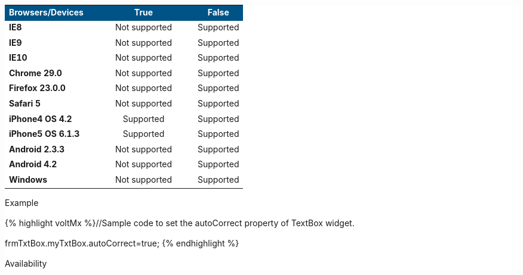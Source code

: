 <table style="mc-table-style: url('Resources/Stylesheets/Basic.css');width: 457px;" class="TableStyle-Basic" cellspacing="0"><colgroup><col style="width: 149px;" class="TableStyle-Basic-Column-Column1"> <col style="width: 167px;" class="TableStyle-Basic-Column-Column1"> <col class="TableStyle-Basic-Column-Column1"></colgroup><tbody><tr class="TableStyle-Basic-Body-Body1"><td class="TableStyle-Basic-BodyE-Column1-Body1" style="font-weight: bold;background-color: #005386;color: #ffffff;">Browsers/Devices</td><td class="TableStyle-Basic-BodyE-Column1-Body1" style="text-align: center;font-weight: bold;color: #ffffff;background-color: #005386;">True</td><td class="TableStyle-Basic-BodyD-Column1-Body1" style="text-align: center;font-weight: bold;color: #ffffff;background-color: #005386;">False</td></tr><tr class="TableStyle-Basic-Body-Body1"><td class="TableStyle-Basic-BodyE-Column1-Body1" style="font-weight: bold;">IE8</td><td class="TableStyle-Basic-BodyE-Column1-Body1" style="text-align: center;">Not supported</td><td class="TableStyle-Basic-BodyD-Column1-Body1" style="text-align: center;">Supported</td></tr><tr class="TableStyle-Basic-Body-Body1"><td class="TableStyle-Basic-BodyE-Column1-Body1" style="font-weight: bold;">IE9</td><td class="TableStyle-Basic-BodyE-Column1-Body1" style="text-align: center;">Not supported</td><td class="TableStyle-Basic-BodyD-Column1-Body1" style="text-align: center;">Supported</td></tr><tr class="TableStyle-Basic-Body-Body1"><td class="TableStyle-Basic-BodyE-Column1-Body1" style="font-weight: bold;">IE10</td><td class="TableStyle-Basic-BodyE-Column1-Body1" style="text-align: center;">Not supported</td><td class="TableStyle-Basic-BodyD-Column1-Body1" style="text-align: center;">Supported</td></tr><tr class="TableStyle-Basic-Body-Body1"><td class="TableStyle-Basic-BodyE-Column1-Body1" style="font-weight: bold;">Chrome 29.0</td><td class="TableStyle-Basic-BodyE-Column1-Body1" style="text-align: center;">Not supported</td><td class="TableStyle-Basic-BodyD-Column1-Body1" style="text-align: center;">Supported</td></tr><tr class="TableStyle-Basic-Body-Body1"><td class="TableStyle-Basic-BodyE-Column1-Body1" style="font-weight: bold;">Firefox 23.0.0</td><td class="TableStyle-Basic-BodyE-Column1-Body1" style="text-align: center;">Not supported</td><td class="TableStyle-Basic-BodyD-Column1-Body1" style="text-align: center;">Supported</td></tr><tr class="TableStyle-Basic-Body-Body1"><td class="TableStyle-Basic-BodyE-Column1-Body1" style="font-weight: bold;">Safari 5</td><td class="TableStyle-Basic-BodyE-Column1-Body1" style="text-align: center;">Not supported</td><td class="TableStyle-Basic-BodyD-Column1-Body1" style="text-align: center;">Supported</td></tr><tr class="TableStyle-Basic-Body-Body1"><td class="TableStyle-Basic-BodyE-Column1-Body1" style="font-weight: bold;">iPhone4 OS 4.2</td><td class="TableStyle-Basic-BodyE-Column1-Body1" style="text-align: center;">Supported</td><td class="TableStyle-Basic-BodyD-Column1-Body1" style="text-align: center;">Supported</td></tr><tr class="TableStyle-Basic-Body-Body1"><td class="TableStyle-Basic-BodyE-Column1-Body1" style="font-weight: bold;">iPhone5 OS 6.1.3</td><td class="TableStyle-Basic-BodyE-Column1-Body1" style="text-align: center;">Supported</td><td class="TableStyle-Basic-BodyD-Column1-Body1" style="text-align: center;">Supported</td></tr><tr class="TableStyle-Basic-Body-Body1"><td class="TableStyle-Basic-BodyE-Column1-Body1" style="font-weight: bold;">Android 2.3.3</td><td class="TableStyle-Basic-BodyE-Column1-Body1" style="text-align: center;">Not supported</td><td class="TableStyle-Basic-BodyD-Column1-Body1" style="text-align: center;">Supported</td></tr><tr class="TableStyle-Basic-Body-Body1"><td class="TableStyle-Basic-BodyE-Column1-Body1" style="font-weight: bold;">Android 4.2</td><td class="TableStyle-Basic-BodyE-Column1-Body1" style="text-align: center;">Not supported</td><td class="TableStyle-Basic-BodyD-Column1-Body1" style="text-align: center;">Supported</td></tr><tr class="TableStyle-Basic-Body-Body1"><td class="TableStyle-Basic-BodyB-Column1-Body1" style="font-weight: bold;">Windows</td><td class="TableStyle-Basic-BodyB-Column1-Body1" style="text-align: center;">Not supported</td><td class="TableStyle-Basic-BodyA-Column1-Body1" style="text-align: center;">Supported</td></tr></tbody></table>

Example

{% highlight voltMx %}//Sample code to set the autoCorrect property of TextBox widget.

frmTxtBox.myTxtBox.autoCorrect=true;
{% endhighlight %}

Availability
